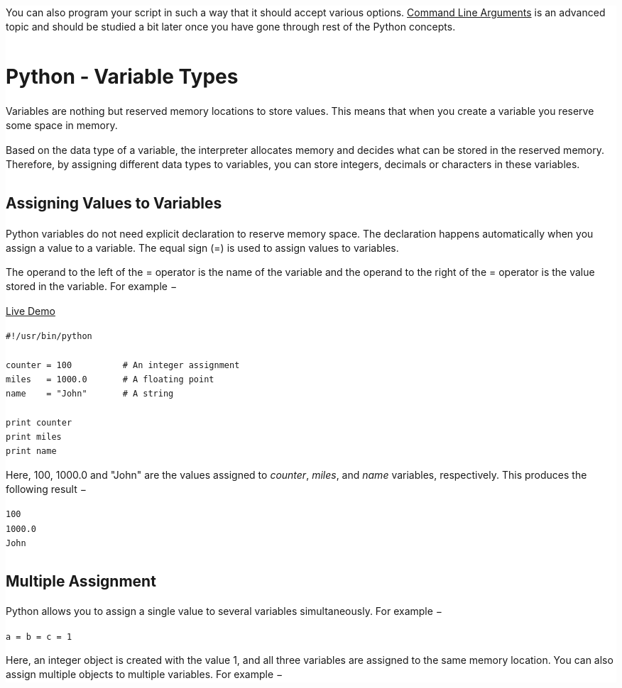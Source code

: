 You can also program your script in such a way that it should accept various options. [Command Line Arguments](https://www.tutorialspoint.com/python/python_command_line_arguments.htm) is an advanced topic and should be studied a bit later once you have gone through rest of the Python concepts.

# Python - Variable Types

Variables are nothing but reserved memory locations to store values. This means that when you create a variable you reserve some space in memory.

Based on the data type of a variable, the interpreter allocates memory and decides what can be stored in the reserved memory. Therefore, by assigning different data types to variables, you can store integers, decimals or characters in these variables.

## Assigning Values to Variables

Python variables do not need explicit declaration to reserve memory space. The declaration happens automatically when you assign a value to a variable. The equal sign (=) is used to assign values to variables.

The operand to the left of the = operator is the name of the variable and the operand to the right of the = operator is the value stored in the variable. For example −

[ Live Demo](http://tpcg.io/Eh9FoM)

```
#!/usr/bin/python

counter = 100          # An integer assignment
miles   = 1000.0       # A floating point
name    = "John"       # A string

print counter
print miles
print name
```

Here, 100, 1000.0 and "John" are the values assigned to *counter*, *miles*, and *name* variables, respectively. This produces the following result −

```
100
1000.0
John
```

## Multiple Assignment

Python allows you to assign a single value to several variables simultaneously. For example −

```
a = b = c = 1
```

Here, an integer object is created with the value 1, and all three variables are assigned to the same memory location. You can also assign multiple objects to multiple variables. For example −
